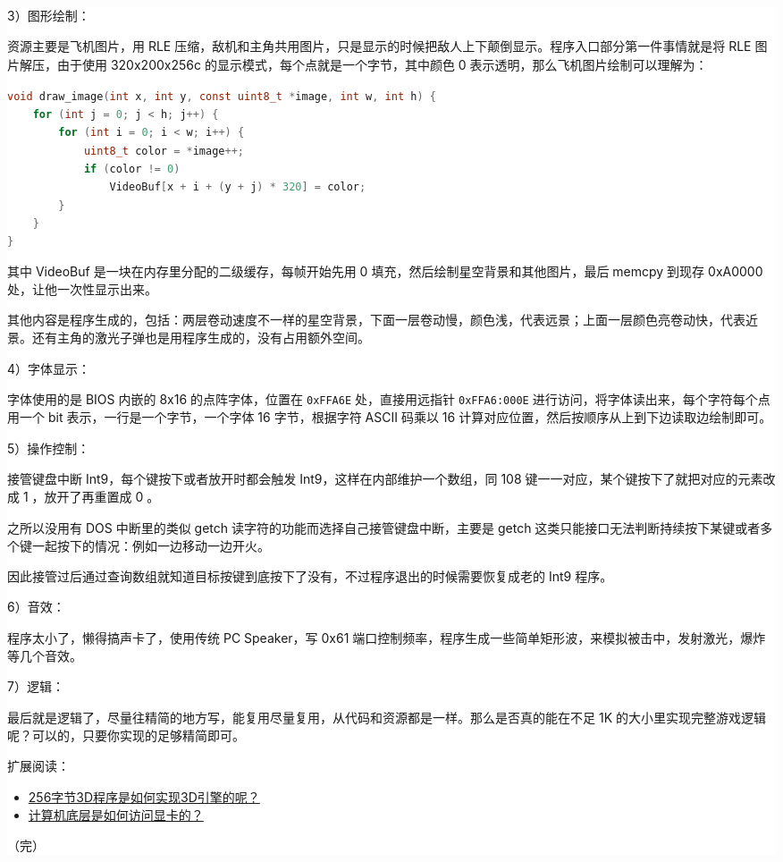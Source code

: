 3）图形绘制：

资源主要是飞机图片，用 RLE 压缩，敌机和主角共用图片，只是显示的时候把敌人上下颠倒显示。程序入口部分第一件事情就是将 RLE 图片解压，由于使用 320x200x256c 的显示模式，每个点就是一个字节，其中颜色 0 表示透明，那么飞机图片绘制可以理解为：

```c
void draw_image(int x, int y, const uint8_t *image, int w, int h) {
    for (int j = 0; j < h; j++) {
        for (int i = 0; i < w; i++) {
            uint8_t color = *image++;
            if (color != 0)
                VideoBuf[x + i + (y + j) * 320] = color;
        }
    }
}
```

其中 VideoBuf 是一块在内存里分配的二级缓存，每帧开始先用 0 填充，然后绘制星空背景和其他图片，最后 memcpy 到现存 0xA0000 处，让他一次性显示出来。

其他内容是程序生成的，包括：两层卷动速度不一样的星空背景，下面一层卷动慢，颜色浅，代表远景；上面一层颜色亮卷动快，代表近景。还有主角的激光子弹也是用程序生成的，没有占用额外空间。

4）字体显示：

字体使用的是 BIOS 内嵌的 8x16 的点阵字体，位置在 `0xFFA6E` 处，直接用远指针 `0xFFA6:000E` 进行访问，将字体读出来，每个字符每个点用一个 bit 表示，一行是一个字节，一个字体 16 字节，根据字符 ASCII 码乘以 16 计算对应位置，然后按顺序从上到下边读取边绘制即可。

5）操作控制：

接管键盘中断 Int9，每个键按下或者放开时都会触发 Int9，这样在内部维护一个数组，同 108 键一一对应，某个键按下了就把对应的元素改成 1 ，放开了再重置成 0 。

之所以没用有 DOS 中断里的类似 getch 读字符的功能而选择自己接管键盘中断，主要是 getch 这类只能接口无法判断持续按下某键或者多个键一起按下的情况：例如一边移动一边开火。

因此接管过后通过查询数组就知道目标按键到底按下了没有，不过程序退出的时候需要恢复成老的 Int9 程序。

6）音效：

程序太小了，懒得搞声卡了，使用传统 PC Speaker，写 0x61 端口控制频率，程序生成一些简单矩形波，来模拟被击中，发射激光，爆炸等几个音效。

7）逻辑：

最后就是逻辑了，尽量往精简的地方写，能复用尽量复用，从代码和资源都是一样。那么是否真的能在不足 1K 的大小里实现完整游戏逻辑呢？可以的，只要你实现的足够精简即可。

扩展阅读：

- [256字节3D程序是如何实现3D引擎的呢？](https://www.skywind.me/blog/archives/2472)
- [计算机底层是如何访问显卡的？](https://www.skywind.me/blog/archives/1774)


（完）
